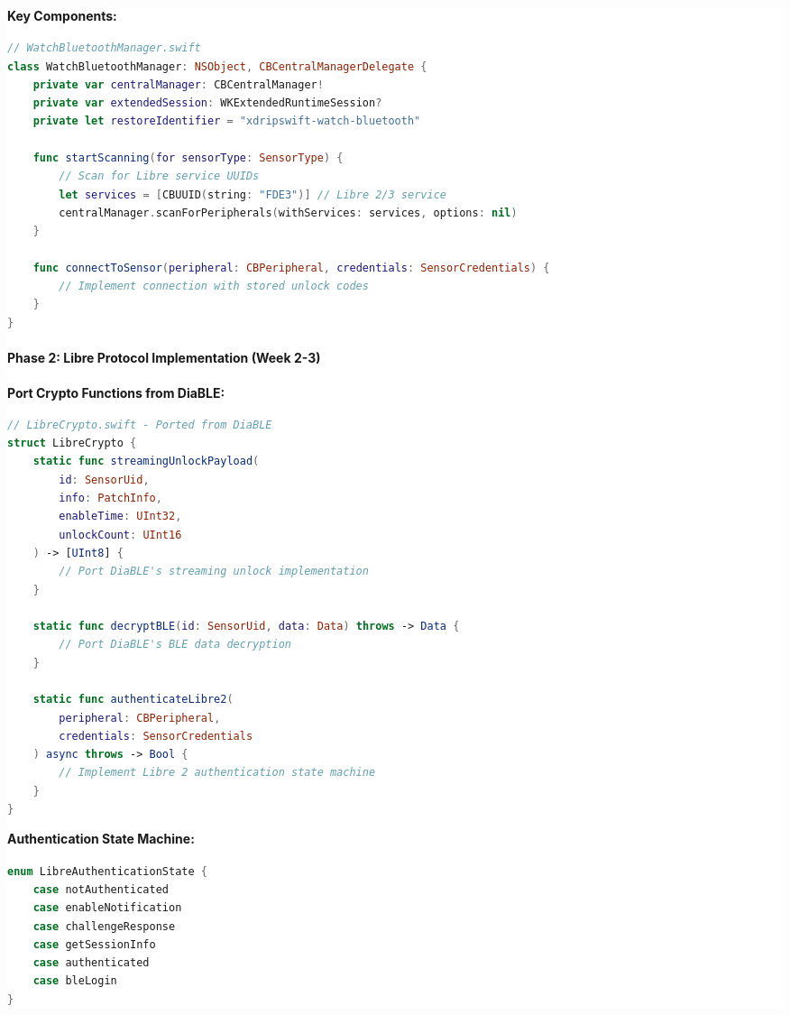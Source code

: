 **Key Components:**

```swift
// WatchBluetoothManager.swift
class WatchBluetoothManager: NSObject, CBCentralManagerDelegate {
    private var centralManager: CBCentralManager!
    private var extendedSession: WKExtendedRuntimeSession?
    private let restoreIdentifier = "xdripswift-watch-bluetooth"
    
    func startScanning(for sensorType: SensorType) {
        // Scan for Libre service UUIDs
        let services = [CBUUID(string: "FDE3")] // Libre 2/3 service
        centralManager.scanForPeripherals(withServices: services, options: nil)
    }
    
    func connectToSensor(peripheral: CBPeripheral, credentials: SensorCredentials) {
        // Implement connection with stored unlock codes
    }
}
```

#### Phase 2: Libre Protocol Implementation (Week 2-3)

**Port Crypto Functions from DiaBLE:**

```swift
// LibreCrypto.swift - Ported from DiaBLE
struct LibreCrypto {
    static func streamingUnlockPayload(
        id: SensorUid, 
        info: PatchInfo, 
        enableTime: UInt32, 
        unlockCount: UInt16
    ) -> [UInt8] {
        // Port DiaBLE's streaming unlock implementation
    }
    
    static func decryptBLE(id: SensorUid, data: Data) throws -> Data {
        // Port DiaBLE's BLE data decryption
    }
    
    static func authenticateLibre2(
        peripheral: CBPeripheral,
        credentials: SensorCredentials
    ) async throws -> Bool {
        // Implement Libre 2 authentication state machine
    }
}
```

**Authentication State Machine:**
```swift
enum LibreAuthenticationState {
    case notAuthenticated
    case enableNotification
    case challengeResponse
    case getSessionInfo
    case authenticated
    case bleLogin
}
```
